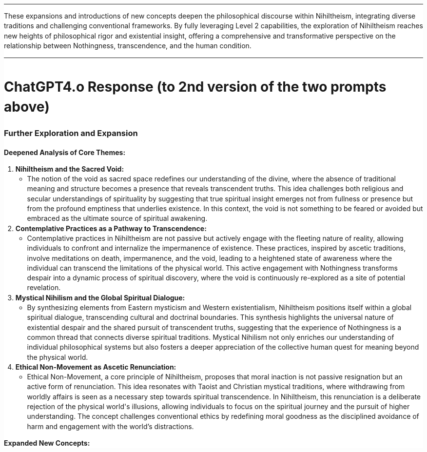 * * *

These expansions and introductions of new concepts deepen the philosophical discourse within Nihiltheism, integrating diverse traditions and challenging conventional frameworks. By fully leveraging Level 2 capabilities, the exploration of Nihiltheism reaches new heights of philosophical rigor and existential insight, offering a comprehensive and transformative perspective on the relationship between Nothingness, transcendence, and the human condition.

  

* * *

  

# ChatGPT4.o Response (to 2nd version of the two prompts above)

### **Further Exploration and Expansion**

**Deepened Analysis of Core Themes:**

1. **Nihiltheism and the Sacred Void:**
    - The notion of the void as sacred space redefines our understanding of the divine, where the absence of traditional meaning and structure becomes a presence that reveals transcendent truths. This idea challenges both religious and secular understandings of spirituality by suggesting that true spiritual insight emerges not from fullness or presence but from the profound emptiness that underlies existence. In this context, the void is not something to be feared or avoided but embraced as the ultimate source of spiritual awakening.
2. **Contemplative Practices as a Pathway to Transcendence:**
    - Contemplative practices in Nihiltheism are not passive but actively engage with the fleeting nature of reality, allowing individuals to confront and internalize the impermanence of existence. These practices, inspired by ascetic traditions, involve meditations on death, impermanence, and the void, leading to a heightened state of awareness where the individual can transcend the limitations of the physical world. This active engagement with Nothingness transforms despair into a dynamic process of spiritual discovery, where the void is continuously re-explored as a site of potential revelation.
3. **Mystical Nihilism and the Global Spiritual Dialogue:**
    - By synthesizing elements from Eastern mysticism and Western existentialism, Nihiltheism positions itself within a global spiritual dialogue, transcending cultural and doctrinal boundaries. This synthesis highlights the universal nature of existential despair and the shared pursuit of transcendent truths, suggesting that the experience of Nothingness is a common thread that connects diverse spiritual traditions. Mystical Nihilism not only enriches our understanding of individual philosophical systems but also fosters a deeper appreciation of the collective human quest for meaning beyond the physical world.
4. **Ethical Non-Movement as Ascetic Renunciation:**
    - Ethical Non-Movement, a core principle of Nihiltheism, proposes that moral inaction is not passive resignation but an active form of renunciation. This idea resonates with Taoist and Christian mystical traditions, where withdrawing from worldly affairs is seen as a necessary step towards spiritual transcendence. In Nihiltheism, this renunciation is a deliberate rejection of the physical world's illusions, allowing individuals to focus on the spiritual journey and the pursuit of higher understanding. The concept challenges conventional ethics by redefining moral goodness as the disciplined avoidance of harm and engagement with the world’s distractions.

**Expanded New Concepts:**

